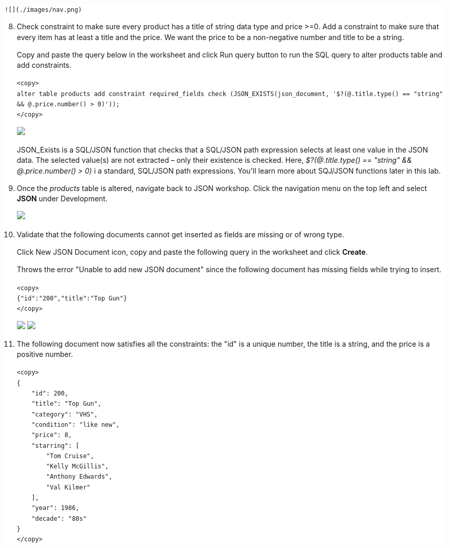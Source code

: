 	![](./images/nav.png)

8. Check constraint to make sure every product has a title of string data type and price >=0. Add a constraint to make sure that every item has at least a title and the price. We want the price to be a non-negative number and title to be a string.

	Copy and paste the query below in the worksheet and click Run query button to run the SQL query to alter products table and add constraints.

	```
	<copy>
	alter table products add constraint required_fields check (JSON_EXISTS(json_document, '$?(@.title.type() == "string" && @.price.number() > 0)'));
	</copy>
	```
	![](./images/sql-query.png)

	JSON_Exists is a SQL/JSON function that checks that a SQL/JSON path expression selects at least one value in the JSON data. The selected value(s) are not extracted – only their existence is checked. Here, *$?(@.title.type() == "string" && @.price.number() > 0)* i a standard, SQL/JSON path expressions. You'll learn more about SQJ/JSON functions later in this lab.

9. Once the *products* table is altered, navigate back to JSON workshop. Click the navigation menu on the top left and select **JSON** under Development.

	![](./images/nav2-json.png)

10. Validate that the following documents cannot get inserted as fields are missing or of wrong type.

	Click New JSON Document icon, copy and paste the following query in the worksheet and click **Create**.

	Throws the error "Unable to add new JSON document" since the following document has missing fields while trying to insert.

	```
	<copy>
	{"id":"200","title":"Top Gun"}
	</copy>
	```
	![](./images/tester.png)
	![](./images/error2.png)

11. The following document now satisfies all the constraints: the "id" is a unique number, the title is a string, and the price is a positive number.

	```
	<copy>
	{
		"id": 200,
		"title": "Top Gun",
		"category": "VHS",
		"condition": "like new",
		"price": 8,
		"starring": [
			"Tom Cruise",
			"Kelly McGillis",
			"Anthony Edwards",
			"Val Kilmer"
		],
		"year": 1986,
		"decade": "80s"
	}
	</copy>
	```